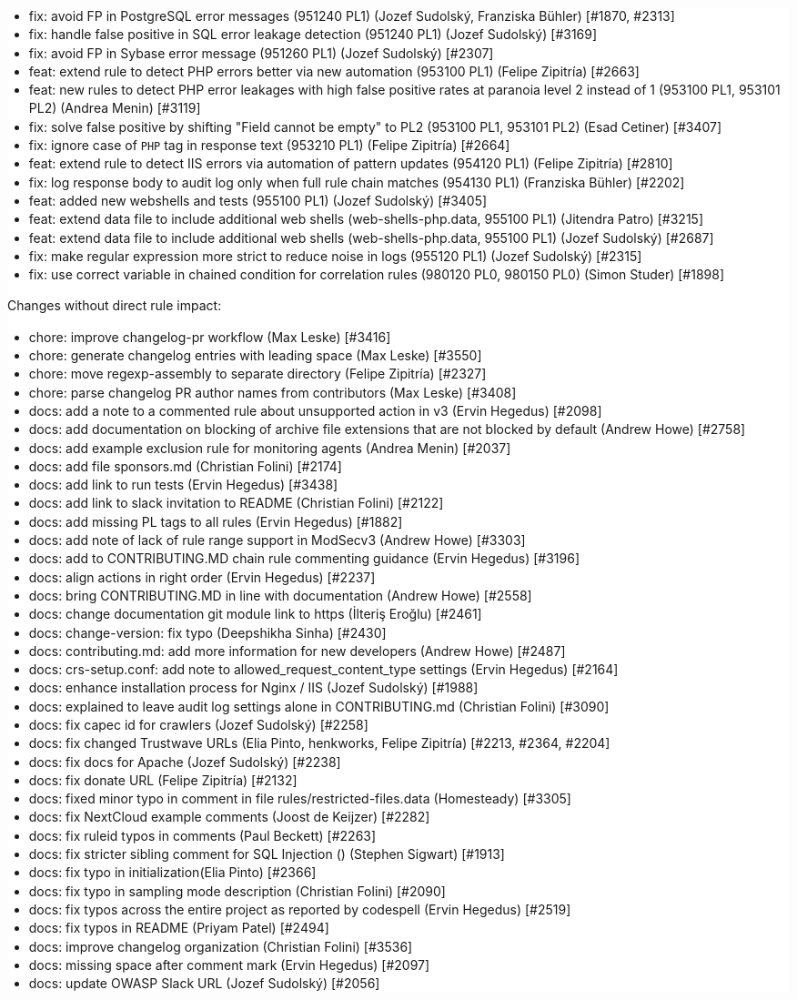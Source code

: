  * fix: avoid FP in PostgreSQL error messages (951240 PL1) (Jozef Sudolský, Franziska Bühler) [#1870, #2313]
 * fix: handle false positive in SQL error leakage detection (951240 PL1) (Jozef Sudolský) [#3169]
 * fix: avoid FP in Sybase error message (951260 PL1) (Jozef Sudolský) [#2307]
 * feat: extend rule to detect PHP errors better via new automation (953100 PL1) (Felipe Zipitría) [#2663]
 * feat: new rules to detect PHP error leakages with high false positive rates at paranoia level 2 instead of 1 (953100 PL1, 953101 PL2) (Andrea Menin) [#3119]
 * fix: solve false positive by shifting "Field cannot be empty" to PL2 (953100 PL1, 953101 PL2) (Esad Cetiner) [#3407]
 * fix: ignore case of `PHP` tag in response text (953210 PL1) (Felipe Zipitría) [#2664]
 * feat: extend rule to detect IIS errors via automation of pattern updates (954120 PL1) (Felipe Zipitría) [#2810]
 * fix: log response body to audit log only when full rule chain matches (954130 PL1) (Franziska Bühler) [#2202]
 * feat: added new webshells and tests (955100 PL1) (Jozef Sudolský) [#3405]
 * feat: extend data file to include additional web shells (web-shells-php.data, 955100 PL1) (Jitendra Patro) [#3215]
 * feat: extend data file to include additional web shells (web-shells-php.data, 955100 PL1) (Jozef Sudolský) [#2687]
 * fix: make regular expression more strict to reduce noise in logs (955120 PL1) (Jozef Sudolský) [#2315]
 * fix: use correct variable in chained condition for correlation rules (980120 PL0, 980150 PL0) (Simon Studer) [#1898]

Changes without direct rule impact:
 * chore: improve changelog-pr workflow (Max Leske) [#3416]
 * chore: generate changelog entries with leading space (Max Leske) [#3550]
 * chore: move regexp-assembly to separate directory (Felipe Zipitría) [#2327]
 * chore: parse changelog PR author names from contributors (Max Leske) [#3408]
 * docs: add a note to a commented rule about unsupported action in v3 (Ervin Hegedus) [#2098]
 * docs: add documentation on blocking of archive file extensions that are not blocked by default (Andrew Howe) [#2758]
 * docs: add example exclusion rule for monitoring agents (Andrea Menin) [#2037]
 * docs: add file sponsors.md (Christian Folini) [#2174]
 * docs: add link to run tests (Ervin Hegedus) [#3438]
 * docs: add link to slack invitation to README (Christian Folini) [#2122]
 * docs: add missing PL tags to all rules (Ervin Hegedus) [#1882]
 * docs: add note of lack of rule range support in ModSecv3 (Andrew Howe) [#3303]
 * docs: add to CONTRIBUTING.MD chain rule commenting guidance (Ervin Hegedus) [#3196]
 * docs: align actions in right order (Ervin Hegedus) [#2237]
 * docs: bring CONTRIBUTING.MD in line with documentation (Andrew Howe) [#2558]
 * docs: change documentation git module link to https (İlteriş Eroğlu) [#2461]
 * docs: change-version: fix typo (Deepshikha Sinha) [#2430]
 * docs: contributing.md: add more information for new developers (Andrew Howe) [#2487]
 * docs: crs-setup.conf: add note to allowed_request_content_type settings (Ervin Hegedus) [#2164]
 * docs: enhance installation process for Nginx / IIS (Jozef Sudolský) [#1988]
 * docs: explained to leave audit log settings alone in CONTRIBUTING.md (Christian Folini) [#3090]
 * docs: fix capec id for crawlers (Jozef Sudolský) [#2258]
 * docs: fix changed Trustwave URLs (Elia Pinto, henkworks, Felipe Zipitría) [#2213, #2364, #2204]
 * docs: fix docs for Apache (Jozef Sudolský) [#2238]
 * docs: fix donate URL (Felipe Zipitría) [#2132]
 * docs: fixed minor typo in comment in file rules/restricted-files.data (Homesteady) [#3305]
 * docs: fix NextCloud example comments (Joost de Keijzer) [#2282]
 * docs: fix ruleid typos in comments (Paul Beckett) [#2263]
 * docs: fix stricter sibling comment for SQL Injection () (Stephen Sigwart) [#1913]
 * docs: fix typo in initialization(Elia Pinto) [#2366]
 * docs: fix typo in sampling mode description (Christian Folini) [#2090]
 * docs: fix typos across the entire project as reported by codespell (Ervin Hegedus) [#2519]
 * docs: fix typos in README (Priyam Patel) [#2494]
 * docs: improve changelog organization (Christian Folini) [#3536]
 * docs: missing space after comment mark (Ervin Hegedus) [#2097]
 * docs: update OWASP Slack URL (Jozef Sudolský) [#2056]